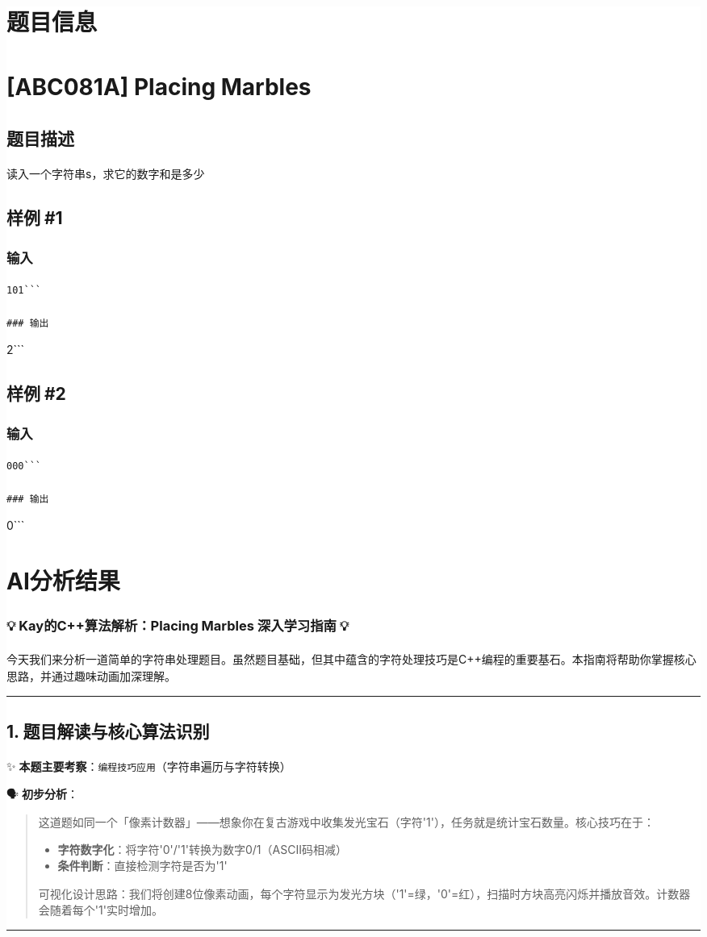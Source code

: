 # 题目信息

# [ABC081A] Placing Marbles

## 题目描述

读入一个字符串s，求它的数字和是多少

## 样例 #1

### 输入

```
101```

### 输出

```
2```

## 样例 #2

### 输入

```
000```

### 输出

```
0```

# AI分析结果


### 💡 Kay的C++算法解析：Placing Marbles 深入学习指南 💡

#### <introduction>
今天我们来分析一道简单的字符串处理题目。虽然题目基础，但其中蕴含的字符处理技巧是C++编程的重要基石。本指南将帮助你掌握核心思路，并通过趣味动画加深理解。
</introduction>

---

## 1. 题目解读与核心算法识别
✨ **本题主要考察**：`编程技巧应用`（字符串遍历与字符转换）  

🗣️ **初步分析**：
> 这道题如同一个「像素计数器」——想象你在复古游戏中收集发光宝石（字符'1'），任务就是统计宝石数量。核心技巧在于：
> - **字符数字化**：将字符'0'/'1'转换为数字0/1（ASCII码相减）
> - **条件判断**：直接检测字符是否为'1'
> 
> 可视化设计思路：我们将创建8位像素动画，每个字符显示为发光方块（'1'=绿，'0'=红），扫描时方块高亮闪烁并播放音效。计数器会随着每个'1'实时增加。

---